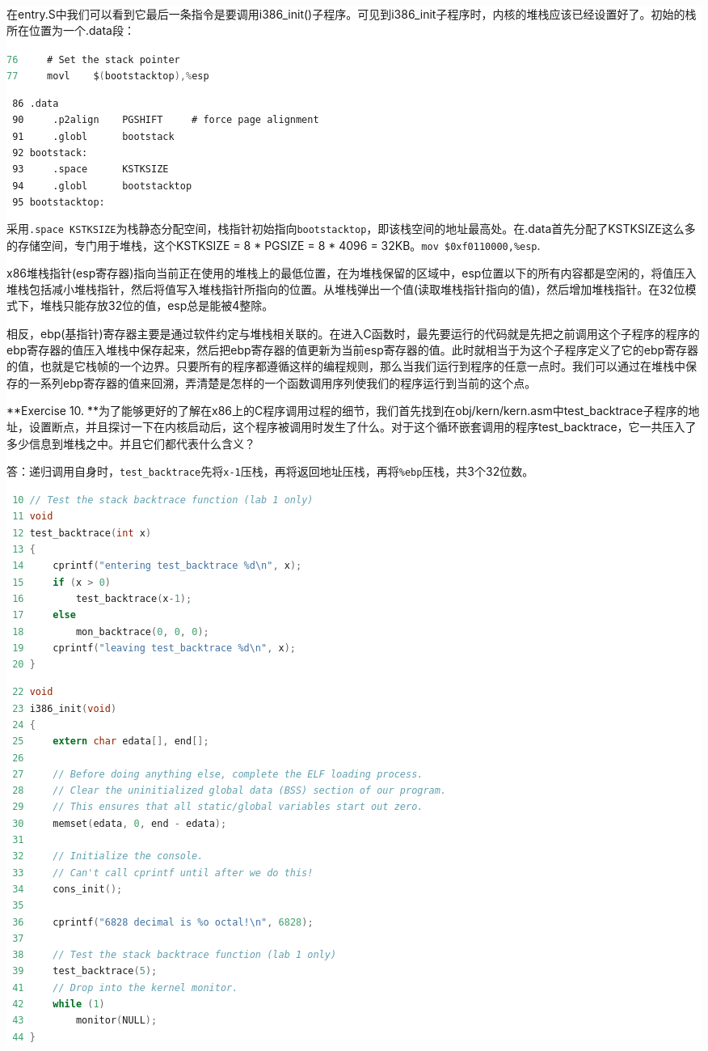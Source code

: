 在entry.S中我们可以看到它最后一条指令是要调用i386_init()子程序。可见到i386_init子程序时，内核的堆栈应该已经设置好了。初始的栈所在位置为一个.data段：

```c
76     # Set the stack pointer
77     movl    $(bootstacktop),%esp
```

```
 86 .data
 90     .p2align    PGSHIFT     # force page alignment
 91     .globl      bootstack
 92 bootstack:
 93     .space      KSTKSIZE
 94     .globl      bootstacktop
 95 bootstacktop:
```

采用`.space KSTKSIZE`为栈静态分配空间，栈指针初始指向`bootstacktop`，即该栈空间的地址最高处。在.data首先分配了KSTKSIZE这么多的存储空间，专门用于堆栈，这个KSTKSIZE = 8 * PGSIZE = 8 * 4096 = 32KB。```mov $0xf0110000,%esp```.

​		x86堆栈指针(esp寄存器)指向当前正在使用的堆栈上的最低位置，在为堆栈保留的区域中，esp位置以下的所有内容都是空闲的，将值压入堆栈包括减小堆栈指针，然后将值写入堆栈指针所指向的位置。从堆栈弹出一个值(读取堆栈指针指向的值)，然后增加堆栈指针。在32位模式下，堆栈只能存放32位的值，esp总是能被4整除。

​	相反，ebp(基指针)寄存器主要是通过软件约定与堆栈相关联的。在进入C函数时，最先要运行的代码就是先把之前调用这个子程序的程序的ebp寄存器的值压入堆栈中保存起来，然后把ebp寄存器的值更新为当前esp寄存器的值。此时就相当于为这个子程序定义了它的ebp寄存器的值，也就是它栈帧的一个边界。只要所有的程序都遵循这样的编程规则，那么当我们运行到程序的任意一点时。我们可以通过在堆栈中保存的一系列ebp寄存器的值来回溯，弄清楚是怎样的一个函数调用序列使我们的程序运行到当前的这个点。

**Exercise 10. **为了能够更好的了解在x86上的C程序调用过程的细节，我们首先找到在obj/kern/kern.asm中test_backtrace子程序的地址，设置断点，并且探讨一下在内核启动后，这个程序被调用时发生了什么。对于这个循环嵌套调用的程序test_backtrace，它一共压入了多少信息到堆栈之中。并且它们都代表什么含义？

答：递归调用自身时，`test_backtrace`先将`x-1`压栈，再将返回地址压栈，再将`%ebp`压栈，共3个32位数。

```c
 10 // Test the stack backtrace function (lab 1 only)
 11 void
 12 test_backtrace(int x)
 13 {
 14     cprintf("entering test_backtrace %d\n", x);
 15     if (x > 0)
 16         test_backtrace(x-1);
 17     else
 18         mon_backtrace(0, 0, 0);
 19     cprintf("leaving test_backtrace %d\n", x);
 20 }
```

```c
 22 void
 23 i386_init(void)
 24 {
 25     extern char edata[], end[];
 26 
 27     // Before doing anything else, complete the ELF loading process.
 28     // Clear the uninitialized global data (BSS) section of our program.
 29     // This ensures that all static/global variables start out zero.
 30     memset(edata, 0, end - edata);
 31 
 32     // Initialize the console.
 33     // Can't call cprintf until after we do this!
 34     cons_init();
 35 
 36     cprintf("6828 decimal is %o octal!\n", 6828);
 37 
 38     // Test the stack backtrace function (lab 1 only)
 39     test_backtrace(5);
 41     // Drop into the kernel monitor.
 42     while (1)
 43         monitor(NULL);
 44 }
```